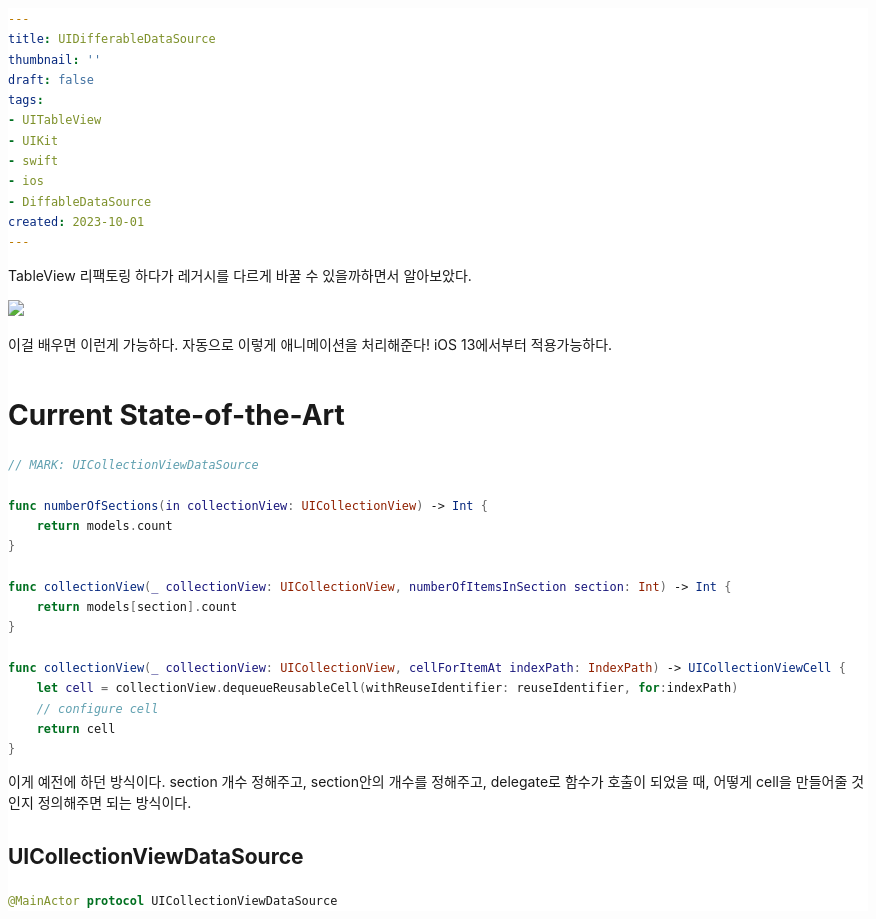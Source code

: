 ```yaml
---
title: UIDifferableDataSource
thumbnail: ''
draft: false
tags:
- UITableView
- UIKit
- swift
- ios
- DiffableDataSource
created: 2023-10-01
---
```


TableView 리팩토링 하다가 레거시를 다르게 바꿀 수 있을까하면서 알아보았다. 

![](UIKIt_18_UIDifferableDataSource_0.gif)

이걸 배우면 이런게 가능하다. 자동으로 이렇게 애니메이션을 처리해준다! iOS 13에서부터 적용가능하다.

# Current State-of-the-Art

````swift
// MARK: UICollectionViewDataSource

func numberOfSections(in collectionView: UICollectionView) -> Int {
    return models.count
}

func collectionView(_ collectionView: UICollectionView, numberOfItemsInSection section: Int) -> Int {
    return models[section].count
}

func collectionView(_ collectionView: UICollectionView, cellForItemAt indexPath: IndexPath) -> UICollectionViewCell {
    let cell = collectionView.dequeueReusableCell(withReuseIdentifier: reuseIdentifier, for:indexPath) 
    // configure cell
    return cell
}   
````

이게 예전에 하던 방식이다. section 개수 정해주고, section안의 개수를 정해주고, delegate로 함수가 호출이 되었을 때, 어떻게 cell을 만들어줄 것인지 정의해주면 되는 방식이다.

## UICollectionViewDataSource

````swift
@MainActor protocol UICollectionViewDataSource
````
